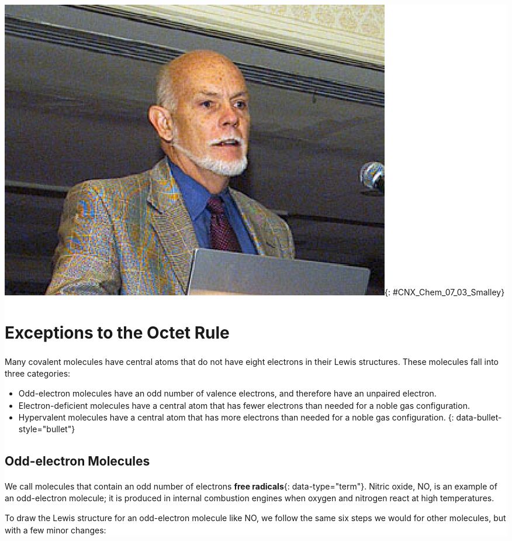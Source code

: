 ![A photo of Richard Smalley is shown.](../resources/CNX_Chem_07_03_Smalley.jpg "Richard Smalley (1943&#x2013;2005), a professor of physics, chemistry, and astronomy at Rice University, was one of the leading advocates for fullerene chemistry. Upon his death in 2005, the US Senate honored him as the &#x201C;Father of Nanotechnology.&#x201D; (credit: United States Department of Energy)"){: #CNX_Chem_07_03_Smalley}


</div>

# Exceptions to the Octet Rule

Many covalent molecules have central atoms that do not have eight electrons in their Lewis structures. These molecules fall into three categories:

* Odd-electron molecules have an odd number of valence electrons, and therefore have an unpaired electron.
* Electron-deficient molecules have a central atom that has fewer electrons than needed for a noble gas configuration.
* Hypervalent molecules have a central atom that has more electrons than needed for a noble gas configuration.
{: data-bullet-style="bullet"}

## Odd-electron Molecules

We call molecules that contain an odd number of electrons **free radicals**{: data-type="term"}. Nitric oxide, NO, is an example of an odd-electron molecule; it is produced in internal combustion engines when oxygen and nitrogen react at high temperatures.

To draw the Lewis structure for an odd-electron molecule like NO, we follow the same six steps we would for other molecules, but with a few minor changes:
